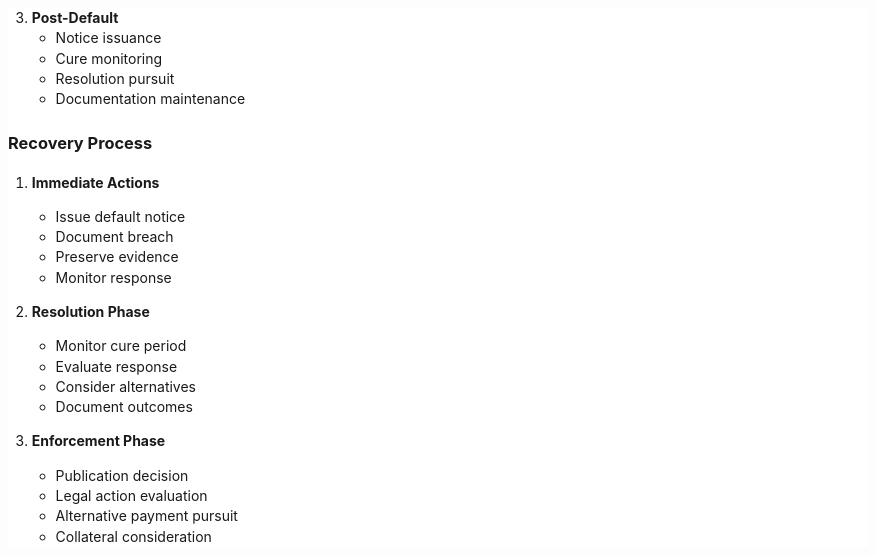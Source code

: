 3. **Post-Default**
   - Notice issuance
   - Cure monitoring
   - Resolution pursuit
   - Documentation maintenance

### Recovery Process

1. **Immediate Actions**
   - Issue default notice
   - Document breach
   - Preserve evidence
   - Monitor response

2. **Resolution Phase**
   - Monitor cure period
   - Evaluate response
   - Consider alternatives
   - Document outcomes

3. **Enforcement Phase**
   - Publication decision
   - Legal action evaluation
   - Alternative payment pursuit
   - Collateral consideration 